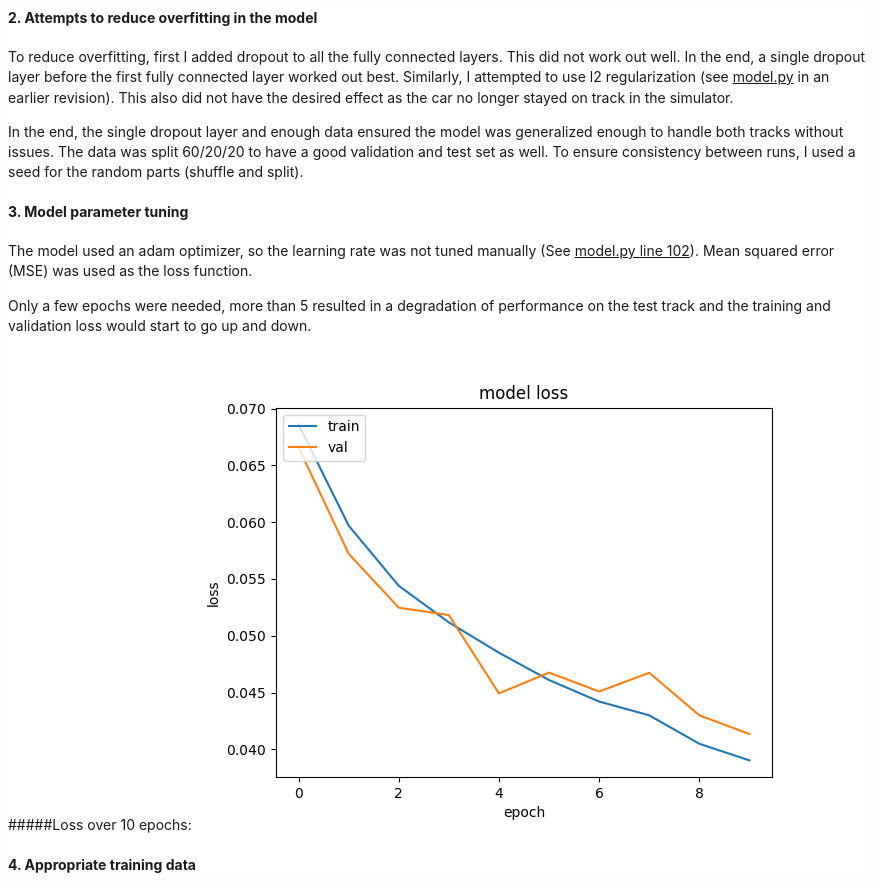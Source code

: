 #### 2. Attempts to reduce overfitting in the model

To reduce overfitting, first I added dropout to all the fully connected layers. This did not work out well. In the end, a single dropout layer before the first fully connected layer worked out best. 
Similarly, I attempted to use l2 regularization (see [model.py](https://github.com/ivovandongen/CarND-Behavioral-Cloning-P3/blob/651f95107348f3e399f9036ab090879cbee57fc6/model.py#L122) in an earlier revision).
This also did not have the desired effect as the car no longer stayed on track in the simulator. 

In the end, the single dropout layer and enough data ensured the model was generalized enough to handle both tracks without issues. The data was split 60/20/20 to have a good validation and
test set as well. To ensure consistency between runs, I used a seed for the random parts (shuffle and split).

#### 3. Model parameter tuning

The model used an adam optimizer, so the learning rate was not tuned manually (See [model.py line 102](https://github.com/ivovandongen/CarND-Behavioral-Cloning-P3/blob/master/model.py#L102)).
Mean squared error (MSE) was used as the loss function.

Only a few epochs were needed, more than 5 resulted in a degradation of performance on the test track and the training and validation loss would start to go up and down.


#####Loss over 10 epochs:
![png](examples/loss.png)


#### 4. Appropriate training data
